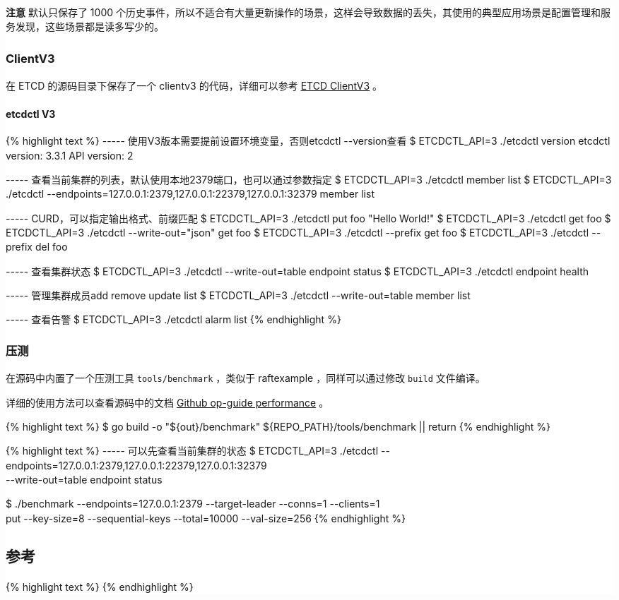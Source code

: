 **注意** 默认只保存了 1000 个历史事件，所以不适合有大量更新操作的场景，这样会导致数据的丢失，其使用的典型应用场景是配置管理和服务发现，这些场景都是读多写少的。

### ClientV3

在 ETCD 的源码目录下保存了一个 clientv3 的代码，详细可以参考 [ETCD ClientV3](https://github.com/coreos/etcd/tree/master/clientv3) 。

#### etcdctl V3

{% highlight text %}
----- 使用V3版本需要提前设置环境变量，否则etcdctl --version查看
$ ETCDCTL_API=3 ./etcdctl version
etcdctl version: 3.3.1
API version: 2

----- 查看当前集群的列表，默认使用本地2379端口，也可以通过参数指定
$ ETCDCTL_API=3 ./etcdctl member list
$ ETCDCTL_API=3 ./etcdctl --endpoints=127.0.0.1:2379,127.0.0.1:22379,127.0.0.1:32379 member list

----- CURD，可以指定输出格式、前缀匹配
$ ETCDCTL_API=3 ./etcdctl put foo "Hello World!"
$ ETCDCTL_API=3 ./etcdctl get foo
$ ETCDCTL_API=3 ./etcdctl --write-out="json" get foo
$ ETCDCTL_API=3 ./etcdctl --prefix get foo
$ ETCDCTL_API=3 ./etcdctl --prefix del foo

----- 查看集群状态
$ ETCDCTL_API=3 ./etcdctl --write-out=table endpoint status
$ ETCDCTL_API=3 ./etcdctl endpoint health

----- 管理集群成员add remove update list
$ ETCDCTL_API=3 ./etcdctl --write-out=table member list

----- 查看告警
$ ETCDCTL_API=3 ./etcdctl alarm list
{% endhighlight %}

### 压测

在源码中内置了一个压测工具 `tools/benchmark` ，类似于 raftexample ，同样可以通过修改 `build` 文件编译。

详细的使用方法可以查看源码中的文档 [Github op-guide performance](https://github.com/coreos/etcd/blob/master/Documentation/op-guide/performance.md) 。

{% highlight text %}
$ go build -o "${out}/benchmark" ${REPO_PATH}/tools/benchmark || return
{% endhighlight %}

{% highlight text %}
----- 可以先查看当前集群的状态
$ ETCDCTL_API=3 ./etcdctl --endpoints=127.0.0.1:2379,127.0.0.1:22379,127.0.0.1:32379 \
     --write-out=table endpoint status

$ ./benchmark --endpoints=127.0.0.1:2379 --target-leader --conns=1 --clients=1 \
	put --key-size=8 --sequential-keys --total=10000 --val-size=256
{% endhighlight %}



## 参考




{% highlight text %}
{% endhighlight %}
